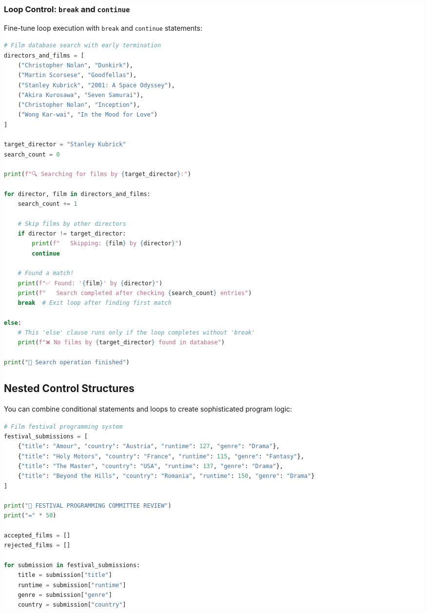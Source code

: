 
### Loop Control: `break` and `continue`

Fine-tune loop execution with `break` and `continue` statements:

```python
# Film database search with early termination
directors_and_films = [
    ("Christopher Nolan", "Dunkirk"),
    ("Martin Scorsese", "Goodfellas"),
    ("Stanley Kubrick", "2001: A Space Odyssey"),
    ("Akira Kurosawa", "Seven Samurai"),
    ("Christopher Nolan", "Inception"),
    ("Wong Kar-wai", "In the Mood for Love")
]

target_director = "Stanley Kubrick"
search_count = 0

print(f"🔍 Searching for films by {target_director}:")

for director, film in directors_and_films:
    search_count += 1

    # Skip films by other directors
    if director != target_director:
        print(f"   Skipping: {film} by {director}")
        continue

    # Found a match!
    print(f"✅ Found: '{film}' by {director}")
    print(f"   Search completed after checking {search_count} entries")
    break  # Exit loop after finding first match

else:
    # This 'else' clause runs only if the loop completes without 'break'
    print(f"❌ No films by {target_director} found in database")

print("🏁 Search operation finished")
```

## Nested Control Structures

You can combine conditional statements and loops to create sophisticated program logic:

```python
# Film festival programming system
festival_submissions = [
    {"title": "Amour", "country": "Austria", "runtime": 127, "genre": "Drama"},
    {"title": "Holy Motors", "country": "France", "runtime": 115, "genre": "Fantasy"},
    {"title": "The Master", "country": "USA", "runtime": 137, "genre": "Drama"},
    {"title": "Beyond the Hills", "country": "Romania", "runtime": 150, "genre": "Drama"}
]

print("🎪 FESTIVAL PROGRAMMING COMMITTEE REVIEW")
print("=" * 50)

accepted_films = []
rejected_films = []

for submission in festival_submissions:
    title = submission["title"]
    runtime = submission["runtime"]
    genre = submission["genre"]
    country = submission["country"]
```